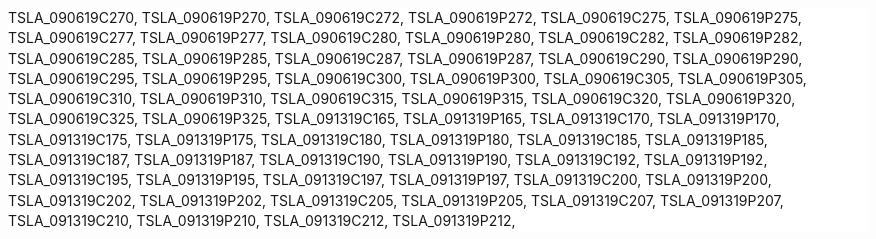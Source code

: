 TSLA_090619C270,
TSLA_090619P270,
TSLA_090619C272,
TSLA_090619P272,
TSLA_090619C275,
TSLA_090619P275,
TSLA_090619C277,
TSLA_090619P277,
TSLA_090619C280,
TSLA_090619P280,
TSLA_090619C282,
TSLA_090619P282,
TSLA_090619C285,
TSLA_090619P285,
TSLA_090619C287,
TSLA_090619P287,
TSLA_090619C290,
TSLA_090619P290,
TSLA_090619C295,
TSLA_090619P295,
TSLA_090619C300,
TSLA_090619P300,
TSLA_090619C305,
TSLA_090619P305,
TSLA_090619C310,
TSLA_090619P310,
TSLA_090619C315,
TSLA_090619P315,
TSLA_090619C320,
TSLA_090619P320,
TSLA_090619C325,
TSLA_090619P325,
TSLA_091319C165,
TSLA_091319P165,
TSLA_091319C170,
TSLA_091319P170,
TSLA_091319C175,
TSLA_091319P175,
TSLA_091319C180,
TSLA_091319P180,
TSLA_091319C185,
TSLA_091319P185,
TSLA_091319C187,
TSLA_091319P187,
TSLA_091319C190,
TSLA_091319P190,
TSLA_091319C192,
TSLA_091319P192,
TSLA_091319C195,
TSLA_091319P195,
TSLA_091319C197,
TSLA_091319P197,
TSLA_091319C200,
TSLA_091319P200,
TSLA_091319C202,
TSLA_091319P202,
TSLA_091319C205,
TSLA_091319P205,
TSLA_091319C207,
TSLA_091319P207,
TSLA_091319C210,
TSLA_091319P210,
TSLA_091319C212,
TSLA_091319P212,